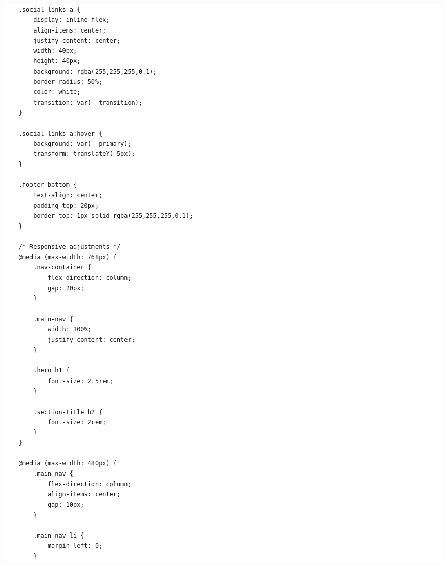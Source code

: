         .social-links a {
            display: inline-flex;
            align-items: center;
            justify-content: center;
            width: 40px;
            height: 40px;
            background: rgba(255,255,255,0.1);
            border-radius: 50%;
            color: white;
            transition: var(--transition);
        }
        
        .social-links a:hover {
            background: var(--primary);
            transform: translateY(-5px);
        }
        
        .footer-bottom {
            text-align: center;
            padding-top: 20px;
            border-top: 1px solid rgba(255,255,255,0.1);
        }
        
        /* Responsive adjustments */
        @media (max-width: 768px) {
            .nav-container {
                flex-direction: column;
                gap: 20px;
            }
            
            .main-nav {
                width: 100%;
                justify-content: center;
            }
            
            .hero h1 {
                font-size: 2.5rem;
            }
            
            .section-title h2 {
                font-size: 2rem;
            }
        }
        
        @media (max-width: 480px) {
            .main-nav {
                flex-direction: column;
                align-items: center;
                gap: 10px;
            }
            
            .main-nav li {
                margin-left: 0;
            }
            